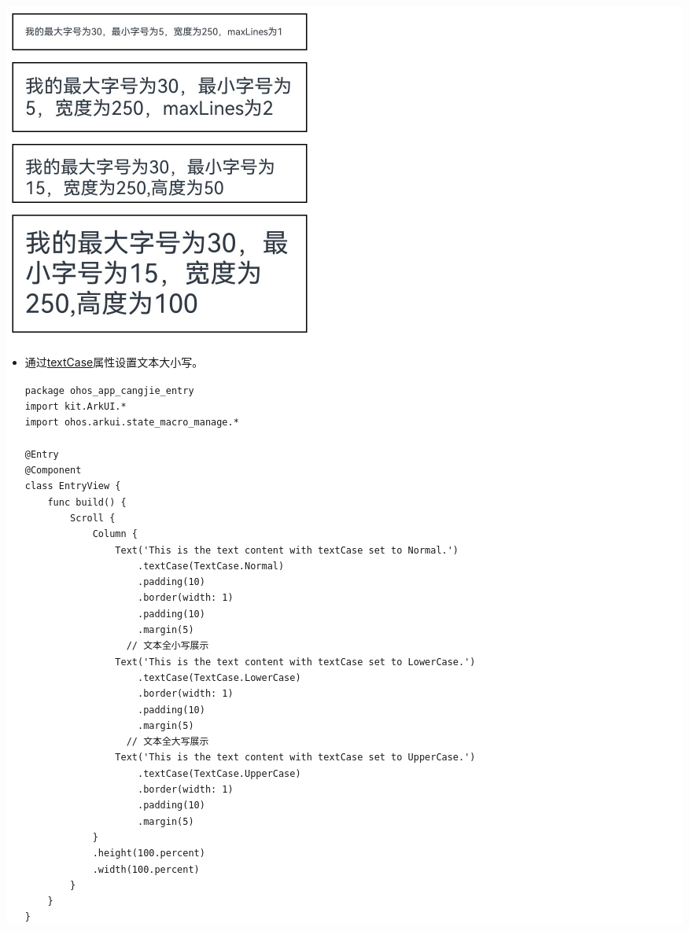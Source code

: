   ![Textdisply11](figures/Textdisply11.png)

- 通过[textCase](../../../API_Reference/source_zh_cn/arkui-cj/cj-text-input-text.md#textcasetextcase)属性设置文本大小写。

     <!-- run -->

  ```cangjie
  package ohos_app_cangjie_entry
  import kit.ArkUI.*
  import ohos.arkui.state_macro_manage.*

  @Entry
  @Component
  class EntryView {
      func build() {
          Scroll {
              Column {
                  Text('This is the text content with textCase set to Normal.')
                      .textCase(TextCase.Normal)
                      .padding(10)
                      .border(width: 1)
                      .padding(10)
                      .margin(5)
                    // 文本全小写展示
                  Text('This is the text content with textCase set to LowerCase.')
                      .textCase(TextCase.LowerCase)
                      .border(width: 1)
                      .padding(10)
                      .margin(5)
                    // 文本全大写展示
                  Text('This is the text content with textCase set to UpperCase.')
                      .textCase(TextCase.UpperCase)
                      .border(width: 1)
                      .padding(10)
                      .margin(5)
              }
              .height(100.percent)
              .width(100.percent)
          }
      }
  }
  ```
